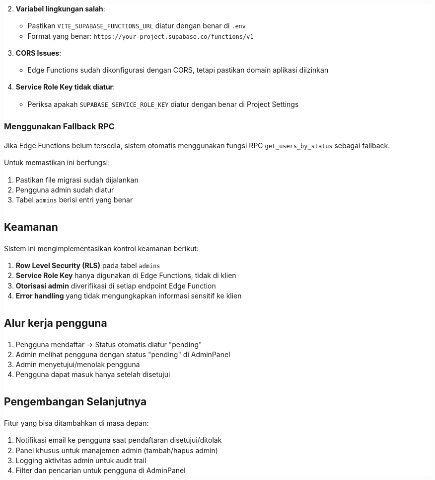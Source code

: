 2. **Variabel lingkungan salah**:
   - Pastikan `VITE_SUPABASE_FUNCTIONS_URL` diatur dengan benar di `.env`
   - Format yang benar: `https://your-project.supabase.co/functions/v1`

3. **CORS Issues**:
   - Edge Functions sudah dikonfigurasi dengan CORS, tetapi pastikan domain aplikasi diizinkan

4. **Service Role Key tidak diatur**:
   - Periksa apakah `SUPABASE_SERVICE_ROLE_KEY` diatur dengan benar di Project Settings

### Menggunakan Fallback RPC

Jika Edge Functions belum tersedia, sistem otomatis menggunakan fungsi RPC `get_users_by_status` sebagai fallback.

Untuk memastikan ini berfungsi:
1. Pastikan file migrasi sudah dijalankan
2. Pengguna admin sudah diatur
3. Tabel `admins` berisi entri yang benar

## Keamanan

Sistem ini mengimplementasikan kontrol keamanan berikut:

1. **Row Level Security (RLS)** pada tabel `admins`
2. **Service Role Key** hanya digunakan di Edge Functions, tidak di klien
3. **Otorisasi admin** diverifikasi di setiap endpoint Edge Function
4. **Error handling** yang tidak mengungkapkan informasi sensitif ke klien

## Alur kerja pengguna

1. Pengguna mendaftar → Status otomatis diatur "pending"
2. Admin melihat pengguna dengan status "pending" di AdminPanel
3. Admin menyetujui/menolak pengguna
4. Pengguna dapat masuk hanya setelah disetujui

## Pengembangan Selanjutnya

Fitur yang bisa ditambahkan di masa depan:

1. Notifikasi email ke pengguna saat pendaftaran disetujui/ditolak
2. Panel khusus untuk manajemen admin (tambah/hapus admin)
3. Logging aktivitas admin untuk audit trail
4. Filter dan pencarian untuk pengguna di AdminPanel 